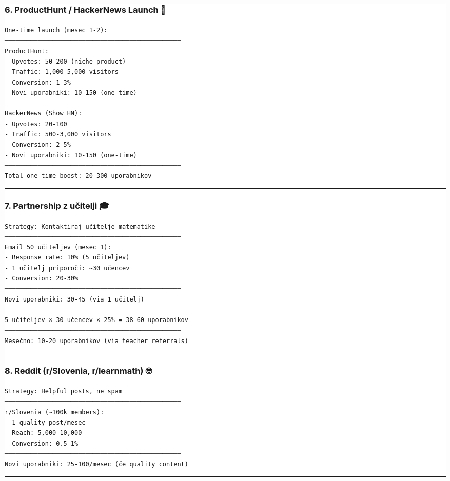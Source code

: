 
### 6. **ProductHunt / HackerNews Launch** 🚀

```
One-time launch (mesec 1-2):
────────────────────────────────────────────────
ProductHunt:
- Upvotes: 50-200 (niche product)
- Traffic: 1,000-5,000 visitors
- Conversion: 1-3%
- Novi uporabniki: 10-150 (one-time)

HackerNews (Show HN):
- Upvotes: 20-100
- Traffic: 500-3,000 visitors
- Conversion: 2-5%
- Novi uporabniki: 10-150 (one-time)
────────────────────────────────────────────────
Total one-time boost: 20-300 uporabnikov
```

---

### 7. **Partnership z učitelji** 🎓

```
Strategy: Kontaktiraj učitelje matematike
────────────────────────────────────────────────
Email 50 učiteljev (mesec 1):
- Response rate: 10% (5 učiteljev)
- 1 učitelj priporoči: ~30 učencev
- Conversion: 20-30%
────────────────────────────────────────────────
Novi uporabniki: 30-45 (via 1 učitelj)

5 učiteljev × 30 učencev × 25% = 38-60 uporabnikov
────────────────────────────────────────────────
Mesečno: 10-20 uporabnikov (via teacher referrals)
```

---

### 8. **Reddit (r/Slovenia, r/learnmath)** 🤓

```
Strategy: Helpful posts, ne spam
────────────────────────────────────────────────
r/Slovenia (~100k members):
- 1 quality post/mesec
- Reach: 5,000-10,000
- Conversion: 0.5-1%
────────────────────────────────────────────────
Novi uporabniki: 25-100/mesec (če quality content)
```

---